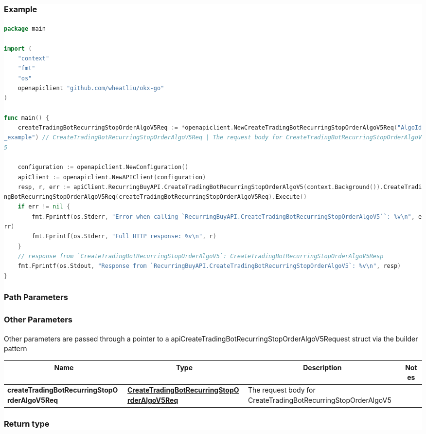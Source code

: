 

### Example

```go
package main

import (
	"context"
	"fmt"
	"os"
	openapiclient "github.com/wheatliu/okx-go"
)

func main() {
	createTradingBotRecurringStopOrderAlgoV5Req := *openapiclient.NewCreateTradingBotRecurringStopOrderAlgoV5Req("AlgoId_example") // CreateTradingBotRecurringStopOrderAlgoV5Req | The request body for CreateTradingBotRecurringStopOrderAlgoV5

	configuration := openapiclient.NewConfiguration()
	apiClient := openapiclient.NewAPIClient(configuration)
	resp, r, err := apiClient.RecurringBuyAPI.CreateTradingBotRecurringStopOrderAlgoV5(context.Background()).CreateTradingBotRecurringStopOrderAlgoV5Req(createTradingBotRecurringStopOrderAlgoV5Req).Execute()
	if err != nil {
		fmt.Fprintf(os.Stderr, "Error when calling `RecurringBuyAPI.CreateTradingBotRecurringStopOrderAlgoV5``: %v\n", err)
		fmt.Fprintf(os.Stderr, "Full HTTP response: %v\n", r)
	}
	// response from `CreateTradingBotRecurringStopOrderAlgoV5`: CreateTradingBotRecurringStopOrderAlgoV5Resp
	fmt.Fprintf(os.Stdout, "Response from `RecurringBuyAPI.CreateTradingBotRecurringStopOrderAlgoV5`: %v\n", resp)
}
```

### Path Parameters



### Other Parameters

Other parameters are passed through a pointer to a apiCreateTradingBotRecurringStopOrderAlgoV5Request struct via the builder pattern


Name | Type | Description  | Notes
------------- | ------------- | ------------- | -------------
 **createTradingBotRecurringStopOrderAlgoV5Req** | [**CreateTradingBotRecurringStopOrderAlgoV5Req**](CreateTradingBotRecurringStopOrderAlgoV5Req.md) | The request body for CreateTradingBotRecurringStopOrderAlgoV5 | 

### Return type

